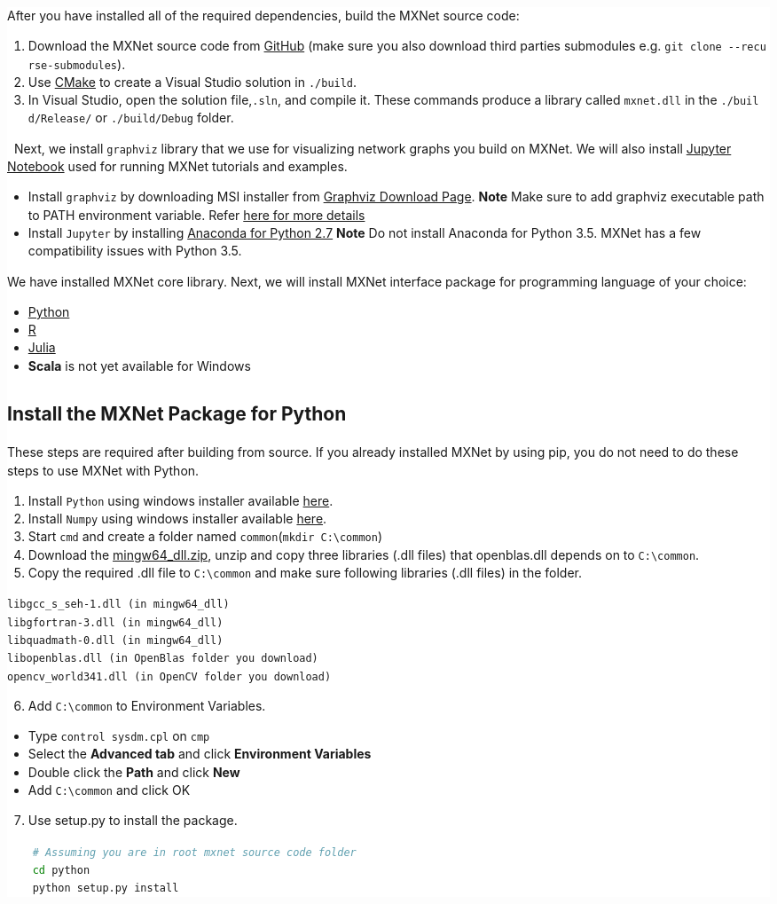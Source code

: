 After you have installed all of the required dependencies, build the MXNet source code:

1. Download the MXNet source code from [GitHub](https://github.com/apache/incubator-mxnet) (make sure you also download third parties submodules e.g. ```git clone --recurse-submodules```).
2. Use [CMake](https://cmake.org/) to create a Visual Studio solution in ```./build```.
3. In Visual Studio, open the solution file,```.sln```, and compile it.
These commands produce a library called ```mxnet.dll``` in the ```./build/Release/``` or ```./build/Debug``` folder.

&nbsp;
Next, we install ```graphviz``` library that we use for visualizing network graphs you build on MXNet. We will also install [Jupyter Notebook](http://jupyter.readthedocs.io/)  used for running MXNet tutorials and examples.
- Install ```graphviz``` by downloading MSI installer from [Graphviz Download Page](https://graphviz.gitlab.io/_pages/Download/Download_windows.html).
**Note** Make sure to add graphviz executable path to PATH environment variable. Refer [here for more details](http://stackoverflow.com/questions/35064304/runtimeerror-make-sure-the-graphviz-executables-are-on-your-systems-path-aft)
- Install ```Jupyter``` by installing [Anaconda for Python 2.7](https://www.anaconda.com/download/)
**Note** Do not install Anaconda for Python 3.5. MXNet has a few compatibility issues with Python 3.5.

We have installed MXNet core library. Next, we will install MXNet interface package for programming language of your choice:
- [Python](#install-the-mxnet-package-for-python)
- [R](#install-the-mxnet-package-for-r)
- [Julia](#install-the-mxnet-package-for-julia)
- **Scala** is not yet available for Windows

## Install the MXNet Package for Python

These steps are required after building from source. If you already installed MXNet by using pip, you do not need to do these steps to use MXNet with Python.

1. Install ```Python``` using windows installer available [here](https://www.python.org/downloads/release/python-2712/).
2. Install ```Numpy``` using windows installer available [here](https://scipy.org/index.html).
3. Start ```cmd``` and create a folder named ```common```(```mkdir C:\common```)
4. Download the [mingw64_dll.zip](https://sourceforge.net/projects/openblas/files/v0.2.12/mingw64_dll.zip/download), unzip and copy three libraries (.dll files) that openblas.dll depends on to ```C:\common```.
5. Copy the required .dll file to ```C:\common``` and make sure following libraries (.dll files) in the folder.
```
libgcc_s_seh-1.dll (in mingw64_dll)
libgfortran-3.dll (in mingw64_dll)
libquadmath-0.dll (in mingw64_dll)
libopenblas.dll (in OpenBlas folder you download)
opencv_world341.dll (in OpenCV folder you download)
```
6. Add ```C:\common``` to Environment Variables.
 * Type ```control sysdm.cpl``` on ```cmp```
 * Select the **Advanced tab** and click **Environment Variables**
 * Double click the **Path** and click **New**
 * Add ```C:\common``` and click OK
7. Use setup.py to install the package.
```bash
    # Assuming you are in root mxnet source code folder
    cd python
    python setup.py install
```
